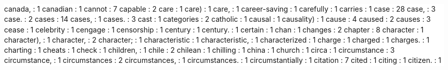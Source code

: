 canada, : 1
canadian : 1
cannot : 7
capable : 2
care : 1
care) : 1
care, : 1
career-saving : 1
carefully : 1
carries : 1
case : 28
case, : 3
case. : 2
cases : 14
cases, : 1
cases. : 3
cast : 1
categories : 2
catholic : 1
causal : 1
causality) : 1
cause : 4
caused : 2
causes : 3
cease : 1
celebrity : 1
cengage : 1
censorship : 1
century : 1
century. : 1
certain : 1
chan : 1
changes : 2
chapter : 8
character : 1
character), : 1
character, : 2
character; : 1
characteristic : 1
characteristic, : 1
characterized : 1
charge : 1
charged : 1
charges. : 1
charting : 1
cheats : 1
check : 1
children, : 1
chile : 2
chilean : 1
chilling : 1
china : 1
church : 1
circa : 1
circumstance : 3
circumstance, : 1
circumstances : 2
circumstances, : 1
circumstances. : 1
circumstantially : 1
citation : 7
cited : 1
citing : 1
citizen. : 1